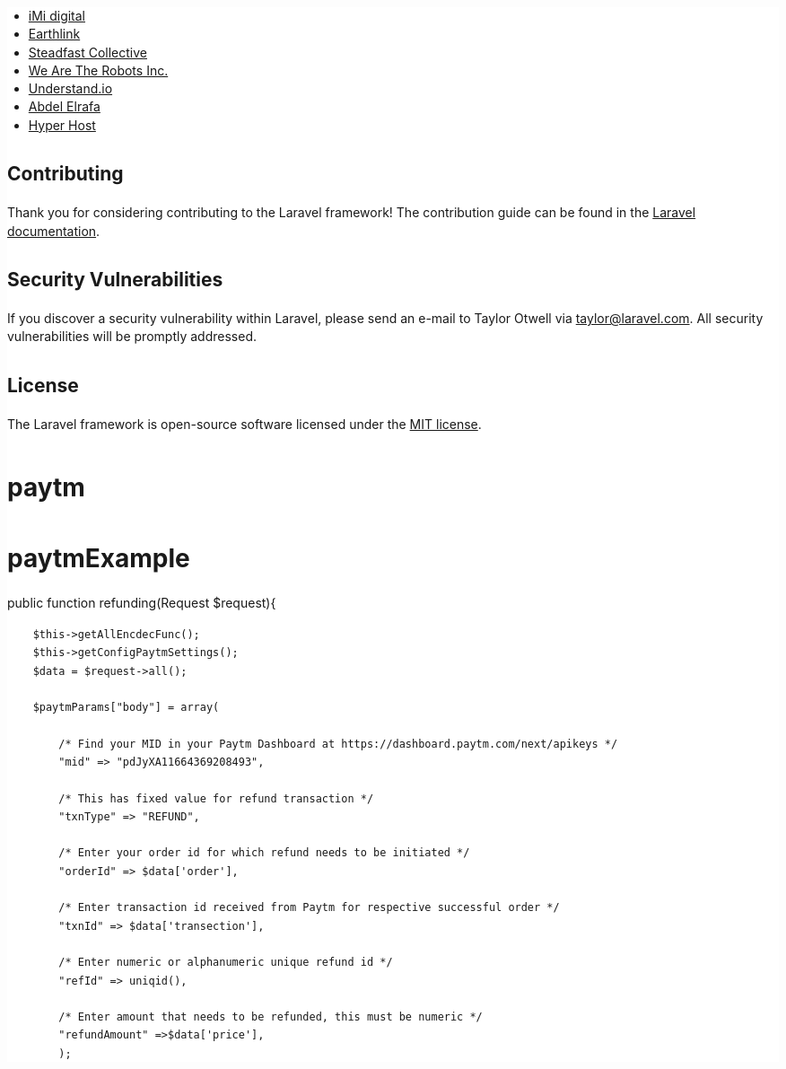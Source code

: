 - [iMi digital](https://www.imi-digital.de/)
- [Earthlink](https://www.earthlink.ro/)
- [Steadfast Collective](https://steadfastcollective.com/)
- [We Are The Robots Inc.](https://watr.mx/)
- [Understand.io](https://www.understand.io/)
- [Abdel Elrafa](https://abdelelrafa.com)
- [Hyper Host](https://hyper.host)

## Contributing

Thank you for considering contributing to the Laravel framework! The contribution guide can be found in the [Laravel documentation](https://laravel.com/docs/contributions).

## Security Vulnerabilities

If you discover a security vulnerability within Laravel, please send an e-mail to Taylor Otwell via [taylor@laravel.com](mailto:taylor@laravel.com). All security vulnerabilities will be promptly addressed.

## License

The Laravel framework is open-source software licensed under the [MIT license](https://opensource.org/licenses/MIT).
# paytm
# paytmExample
  
  
 
public function refunding(Request $request){

    	
    	$this->getAllEncdecFunc();
		$this->getConfigPaytmSettings();
		$data = $request->all();

		$paytmParams["body"] = array(

			/* Find your MID in your Paytm Dashboard at https://dashboard.paytm.com/next/apikeys */
			"mid" => "pdJyXA11664369208493",

			/* This has fixed value for refund transaction */
			"txnType" => "REFUND",

			/* Enter your order id for which refund needs to be initiated */
			"orderId" => $data['order'],

			/* Enter transaction id received from Paytm for respective successful order */
			"txnId" => $data['transection'],

			/* Enter numeric or alphanumeric unique refund id */
			"refId" => uniqid(),

			/* Enter amount that needs to be refunded, this must be numeric */
			"refundAmount" =>$data['price'],
			);
